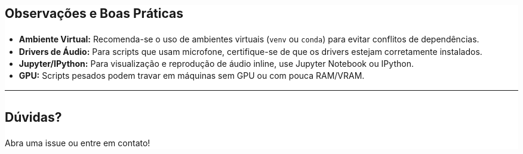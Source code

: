 
## Observações e Boas Práticas

- **Ambiente Virtual:** Recomenda-se o uso de ambientes virtuais (`venv` ou `conda`) para evitar conflitos de dependências.
- **Drivers de Áudio:** Para scripts que usam microfone, certifique-se de que os drivers estejam corretamente instalados.
- **Jupyter/IPython:** Para visualização e reprodução de áudio inline, use Jupyter Notebook ou IPython.
- **GPU:** Scripts pesados podem travar em máquinas sem GPU ou com pouca RAM/VRAM.

---

## Dúvidas?

Abra uma issue ou entre em contato! 